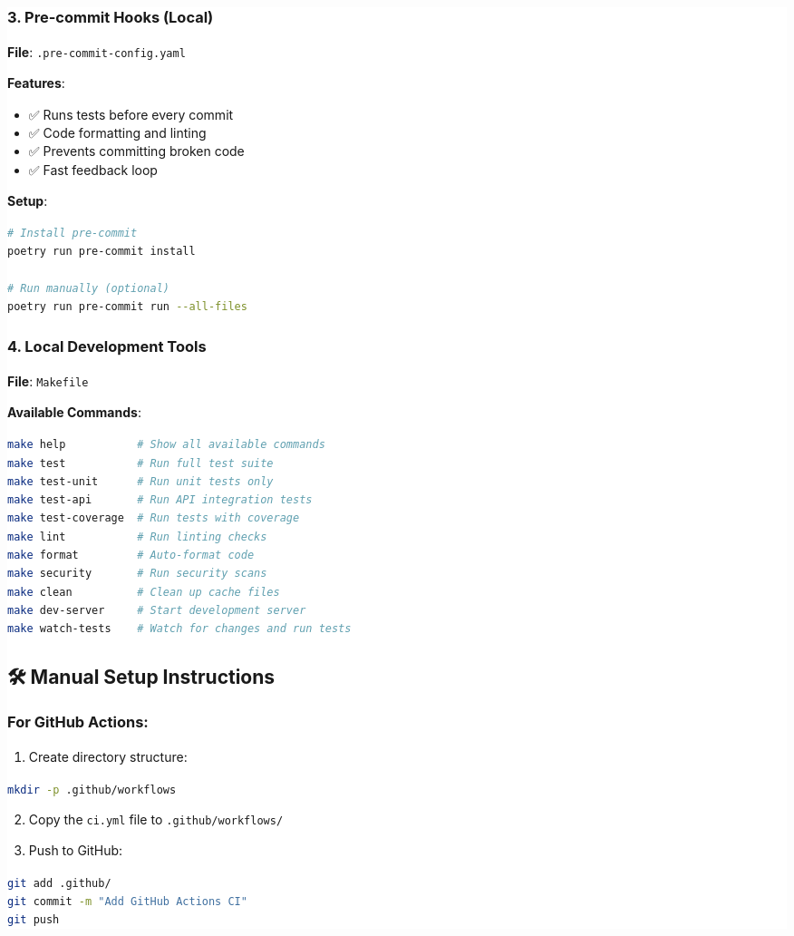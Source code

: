 ### 3. Pre-commit Hooks (Local)

**File**: `.pre-commit-config.yaml`

**Features**:
- ✅ Runs tests before every commit
- ✅ Code formatting and linting
- ✅ Prevents committing broken code
- ✅ Fast feedback loop

**Setup**:
```bash
# Install pre-commit
poetry run pre-commit install

# Run manually (optional)
poetry run pre-commit run --all-files
```

### 4. Local Development Tools

**File**: `Makefile`

**Available Commands**:
```bash
make help           # Show all available commands
make test           # Run full test suite
make test-unit      # Run unit tests only
make test-api       # Run API integration tests  
make test-coverage  # Run tests with coverage
make lint           # Run linting checks
make format         # Auto-format code
make security       # Run security scans
make clean          # Clean up cache files
make dev-server     # Start development server
make watch-tests    # Watch for changes and run tests
```

## 🛠️ Manual Setup Instructions

### For GitHub Actions:

1. Create directory structure:
```bash
mkdir -p .github/workflows
```

2. Copy the `ci.yml` file to `.github/workflows/`

3. Push to GitHub:
```bash
git add .github/
git commit -m "Add GitHub Actions CI"
git push
```
